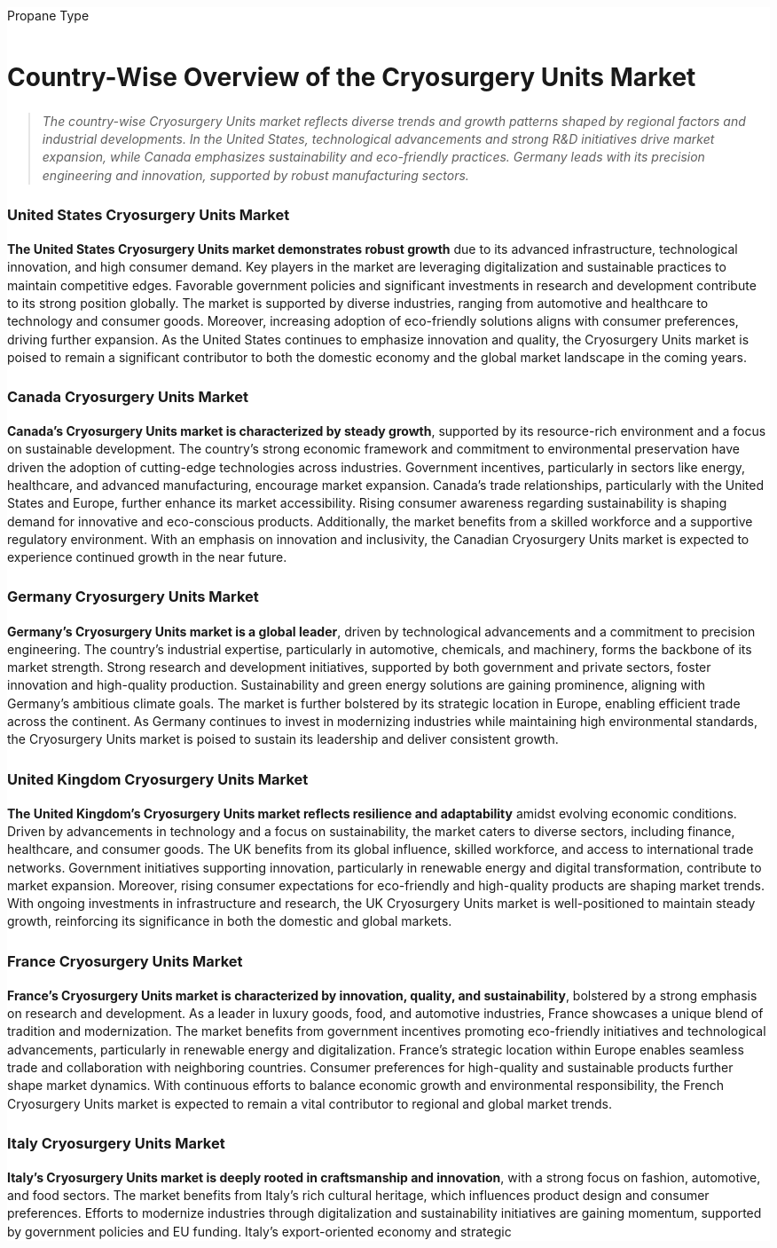 Propane Type</li></ul><h1><span class="">Country-Wise Overview of the Cryosurgery Units Market<br /></span></h1><blockquote><p><em><span class="">The country-wise Cryosurgery Units market reflects diverse trends and growth patterns shaped by regional factors and industrial developments. In the United States, technological advancements and strong R&amp;D initiatives drive market expansion, while Canada emphasizes sustainability and eco-friendly practices. Germany leads with its precision engineering and innovation, supported by robust manufacturing sectors.</span></em></p></blockquote><h3><strong>United States Cryosurgery Units Market</strong></h3><p><strong>The United States Cryosurgery Units market demonstrates robust growth</strong> due to its advanced infrastructure, technological innovation, and high consumer demand. Key players in the market are leveraging digitalization and sustainable practices to maintain competitive edges. Favorable government policies and significant investments in research and development contribute to its strong position globally. The market is supported by diverse industries, ranging from automotive and healthcare to technology and consumer goods. Moreover, increasing adoption of eco-friendly solutions aligns with consumer preferences, driving further expansion. As the United States continues to emphasize innovation and quality, the Cryosurgery Units market is poised to remain a significant contributor to both the domestic economy and the global market landscape in the coming years.</p><h3><strong>Canada Cryosurgery Units Market</strong></h3><p><strong>Canada&rsquo;s Cryosurgery Units market is characterized by steady growth</strong>, supported by its resource-rich environment and a focus on sustainable development. The country&rsquo;s strong economic framework and commitment to environmental preservation have driven the adoption of cutting-edge technologies across industries. Government incentives, particularly in sectors like energy, healthcare, and advanced manufacturing, encourage market expansion. Canada&rsquo;s trade relationships, particularly with the United States and Europe, further enhance its market accessibility. Rising consumer awareness regarding sustainability is shaping demand for innovative and eco-conscious products. Additionally, the market benefits from a skilled workforce and a supportive regulatory environment. With an emphasis on innovation and inclusivity, the Canadian Cryosurgery Units market is expected to experience continued growth in the near future.</p><h3><strong>Germany Cryosurgery Units Market</strong></h3><p><strong>Germany&rsquo;s Cryosurgery Units market is a global leader</strong>, driven by technological advancements and a commitment to precision engineering. The country&rsquo;s industrial expertise, particularly in automotive, chemicals, and machinery, forms the backbone of its market strength. Strong research and development initiatives, supported by both government and private sectors, foster innovation and high-quality production. Sustainability and green energy solutions are gaining prominence, aligning with Germany&rsquo;s ambitious climate goals. The market is further bolstered by its strategic location in Europe, enabling efficient trade across the continent. As Germany continues to invest in modernizing industries while maintaining high environmental standards, the Cryosurgery Units market is poised to sustain its leadership and deliver consistent growth.</p><h3><strong>United Kingdom Cryosurgery Units Market</strong></h3><p><strong>The United Kingdom&rsquo;s Cryosurgery Units market reflects resilience and adaptability</strong> amidst evolving economic conditions. Driven by advancements in technology and a focus on sustainability, the market caters to diverse sectors, including finance, healthcare, and consumer goods. The UK benefits from its global influence, skilled workforce, and access to international trade networks. Government initiatives supporting innovation, particularly in renewable energy and digital transformation, contribute to market expansion. Moreover, rising consumer expectations for eco-friendly and high-quality products are shaping market trends. With ongoing investments in infrastructure and research, the UK Cryosurgery Units market is well-positioned to maintain steady growth, reinforcing its significance in both the domestic and global markets.</p><h3><strong>France Cryosurgery Units Market</strong></h3><p><strong>France&rsquo;s Cryosurgery Units market is characterized by innovation, quality, and sustainability</strong>, bolstered by a strong emphasis on research and development. As a leader in luxury goods, food, and automotive industries, France showcases a unique blend of tradition and modernization. The market benefits from government incentives promoting eco-friendly initiatives and technological advancements, particularly in renewable energy and digitalization. France&rsquo;s strategic location within Europe enables seamless trade and collaboration with neighboring countries. Consumer preferences for high-quality and sustainable products further shape market dynamics. With continuous efforts to balance economic growth and environmental responsibility, the French Cryosurgery Units market is expected to remain a vital contributor to regional and global market trends.</p><h3><strong>Italy Cryosurgery Units Market</strong></h3><p><strong>Italy&rsquo;s Cryosurgery Units market is deeply rooted in craftsmanship and innovation</strong>, with a strong focus on fashion, automotive, and food sectors. The market benefits from Italy&rsquo;s rich cultural heritage, which influences product design and consumer preferences. Efforts to modernize industries through digitalization and sustainability initiatives are gaining momentum, supported by government policies and EU funding. Italy&rsquo;s export-oriented economy and strategic